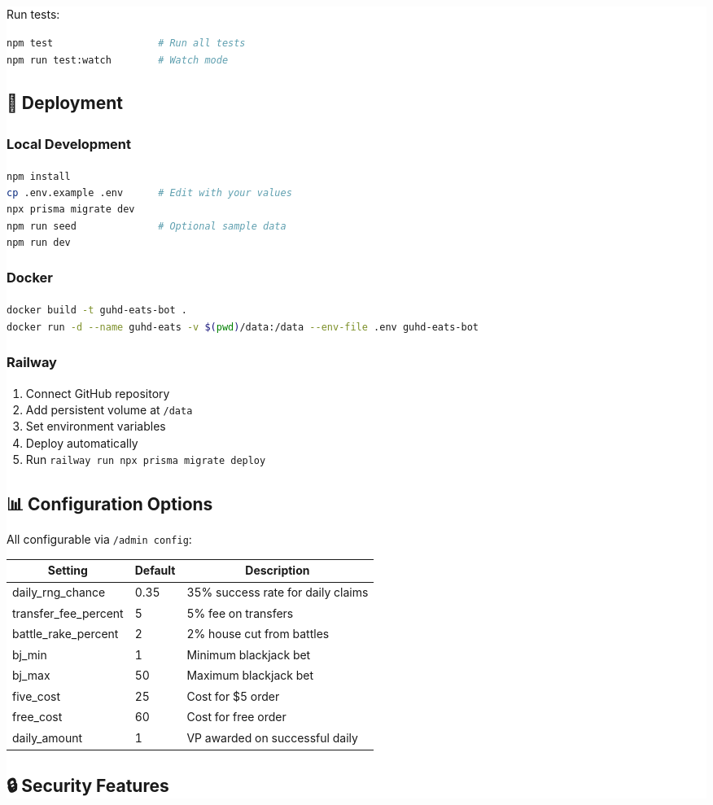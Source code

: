 Run tests:
```bash
npm test                  # Run all tests
npm run test:watch        # Watch mode
```

## 🐳 Deployment

### Local Development
```bash
npm install
cp .env.example .env      # Edit with your values
npx prisma migrate dev
npm run seed              # Optional sample data
npm run dev
```

### Docker
```bash
docker build -t guhd-eats-bot .
docker run -d --name guhd-eats -v $(pwd)/data:/data --env-file .env guhd-eats-bot
```

### Railway
1. Connect GitHub repository
2. Add persistent volume at `/data`
3. Set environment variables
4. Deploy automatically
5. Run `railway run npx prisma migrate deploy`

## 📊 Configuration Options

All configurable via `/admin config`:

| Setting | Default | Description |
|---------|---------|-------------|
| daily_rng_chance | 0.35 | 35% success rate for daily claims |
| transfer_fee_percent | 5 | 5% fee on transfers |
| battle_rake_percent | 2 | 2% house cut from battles |
| bj_min | 1 | Minimum blackjack bet |
| bj_max | 50 | Maximum blackjack bet |
| five_cost | 25 | Cost for $5 order |
| free_cost | 60 | Cost for free order |
| daily_amount | 1 | VP awarded on successful daily |

## 🔒 Security Features
